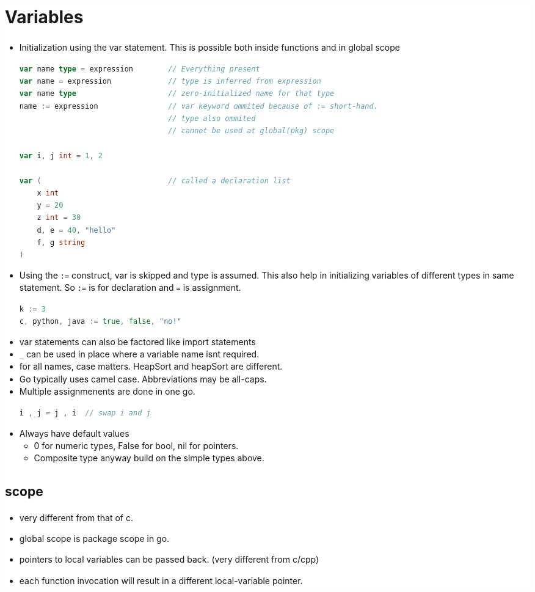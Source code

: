 # Variables

* Initialization using the var statement. This is possible both inside
  functions and in global scope
    ```go
    var name type = expression        // Everything present
    var name = expression             // type is inferred from expression
    var name type                     // zero-initialized name for that type
    name := expression                // var keyword ommited because of := short-hand.
                                      // type also ommited
                                      // cannot be used at global(pkg) scope

    var i, j int = 1, 2

    var (                             // called a declaration list
        x int
        y = 20
        z int = 30
        d, e = 40, "hello"
        f, g string
    )

    ```
* Using the `:=` construct, var is skipped and type is assumed. This also
  help in initializing variables of different types in same statement. So
  `:=` is for declaration and `=` is assignment.
    ```go
    k := 3
    c, python, java := true, false, "no!"
    ```
* var statements can also be factored like import statements
* `_` can be used in place where a variable name isnt required.
* for all names, case matters. HeapSort and heapSort are different.
* Go typically uses camel case. Abbreviations may be all-caps.
* Multiple assignmenents are done in one go.
    ```go
    i , j = j , i  // swap i and j
    ```
* Always have default values
    * 0 for numeric types, False for bool, nil for pointers.
    * Composite type anyway build on the simple types above.

## scope

* very different from that of c.
* global scope is package scope in go.

* pointers to local variables can be passed back. (very different from
  c/cpp)
* each function invocation will result in a different local-variable
  pointer.
